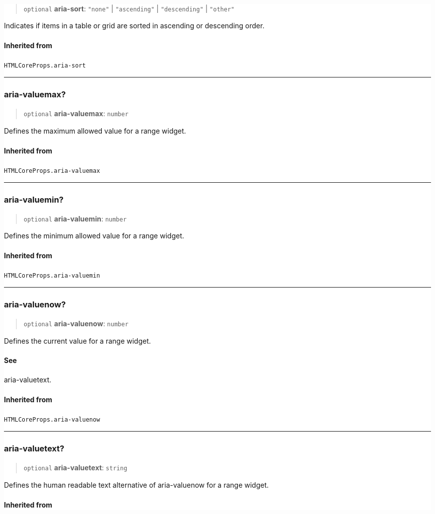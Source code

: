 > `optional` **aria-sort**: `"none"` \| `"ascending"` \| `"descending"` \| `"other"`

Indicates if items in a table or grid are sorted in ascending or descending order.

#### Inherited from

`HTMLCoreProps.aria-sort`

***

### aria-valuemax?

> `optional` **aria-valuemax**: `number`

Defines the maximum allowed value for a range widget.

#### Inherited from

`HTMLCoreProps.aria-valuemax`

***

### aria-valuemin?

> `optional` **aria-valuemin**: `number`

Defines the minimum allowed value for a range widget.

#### Inherited from

`HTMLCoreProps.aria-valuemin`

***

### aria-valuenow?

> `optional` **aria-valuenow**: `number`

Defines the current value for a range widget.

#### See

aria-valuetext.

#### Inherited from

`HTMLCoreProps.aria-valuenow`

***

### aria-valuetext?

> `optional` **aria-valuetext**: `string`

Defines the human readable text alternative of aria-valuenow for a range widget.

#### Inherited from
